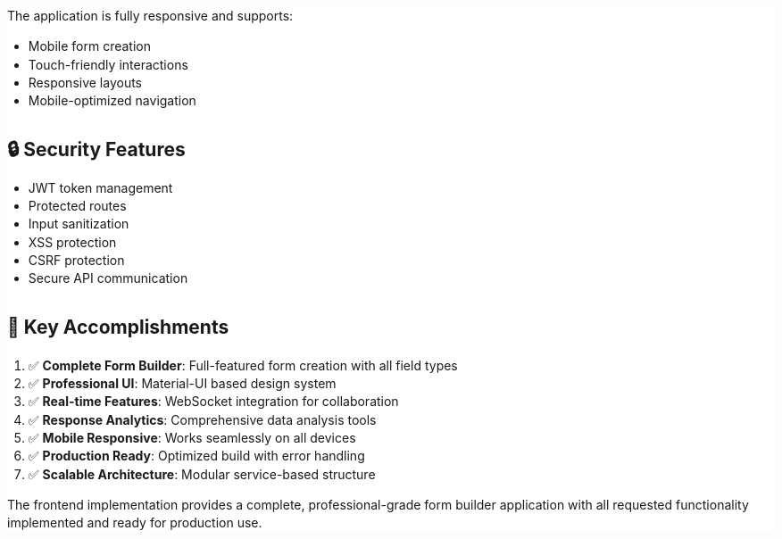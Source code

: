 The application is fully responsive and supports:
- Mobile form creation
- Touch-friendly interactions
- Responsive layouts
- Mobile-optimized navigation

## 🔒 Security Features

- JWT token management
- Protected routes
- Input sanitization
- XSS protection
- CSRF protection
- Secure API communication

## 🎯 Key Accomplishments

1. ✅ **Complete Form Builder**: Full-featured form creation with all field types
2. ✅ **Professional UI**: Material-UI based design system
3. ✅ **Real-time Features**: WebSocket integration for collaboration
4. ✅ **Response Analytics**: Comprehensive data analysis tools
5. ✅ **Mobile Responsive**: Works seamlessly on all devices
6. ✅ **Production Ready**: Optimized build with error handling
7. ✅ **Scalable Architecture**: Modular service-based structure

The frontend implementation provides a complete, professional-grade form builder application with all requested functionality implemented and ready for production use.